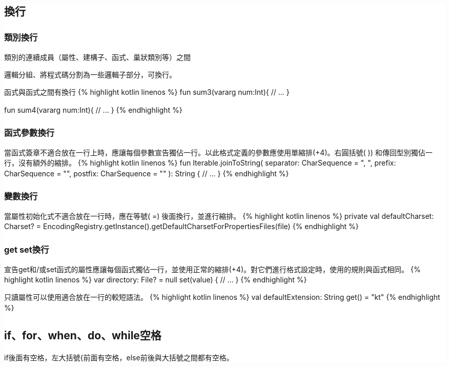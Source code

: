 ## 換行
### 類別換行
類別的連續成員（屬性、建構子、函式、巢狀類別等）之間

邏輯分組、將程式碼分割為一些邏輯子部分，可換行。

函式與函式之間有換行
{% highlight kotlin linenos %}
fun sum3(vararg num:Int){
    // ...
}

fun sum4(vararg num:Int){
    // ...
}
{% endhighlight %}

### 函式參數換行
當函式簽章不適合放在一行上時，應讓每個參數宣告獨佔一行。以此格式定義的參數應使用單縮排(+4)。右圓括號( )) 和傳回型別獨佔一行，沒有額外的縮排。
{% highlight kotlin linenos %}
fun <T> Iterable<T>.joinToString(
    separator: CharSequence = ", ",
    prefix: CharSequence = "",
    postfix: CharSequence = ""
): String {
    // …
}
{% endhighlight %}

### 變數換行
當屬性初始化式不適合放在一行時，應在等號( =) 後面換行，並進行縮排。
{% highlight kotlin linenos %}
private val defaultCharset: Charset? =
    EncodingRegistry.getInstance().getDefaultCharsetForPropertiesFiles(file)
{% endhighlight %}

### get set換行
宣告get和/或set函式的屬性應讓每個函式獨佔一行，並使用正常的縮排(+4)。對它們進行格式設定時，使用的規則與函式相同。
{% highlight kotlin linenos %}
var directory: File? = null
    set(value) {
        // …
    }
{% endhighlight %}

只讀屬性可以使用適合放在一行的較短語法。
{% highlight kotlin linenos %}
val defaultExtension: String get() = "kt"
{% endhighlight %}

## if、for、when、do、while空格
if後面有空格，左大括號{前面有空格，else前後與大括號之間都有空格。
